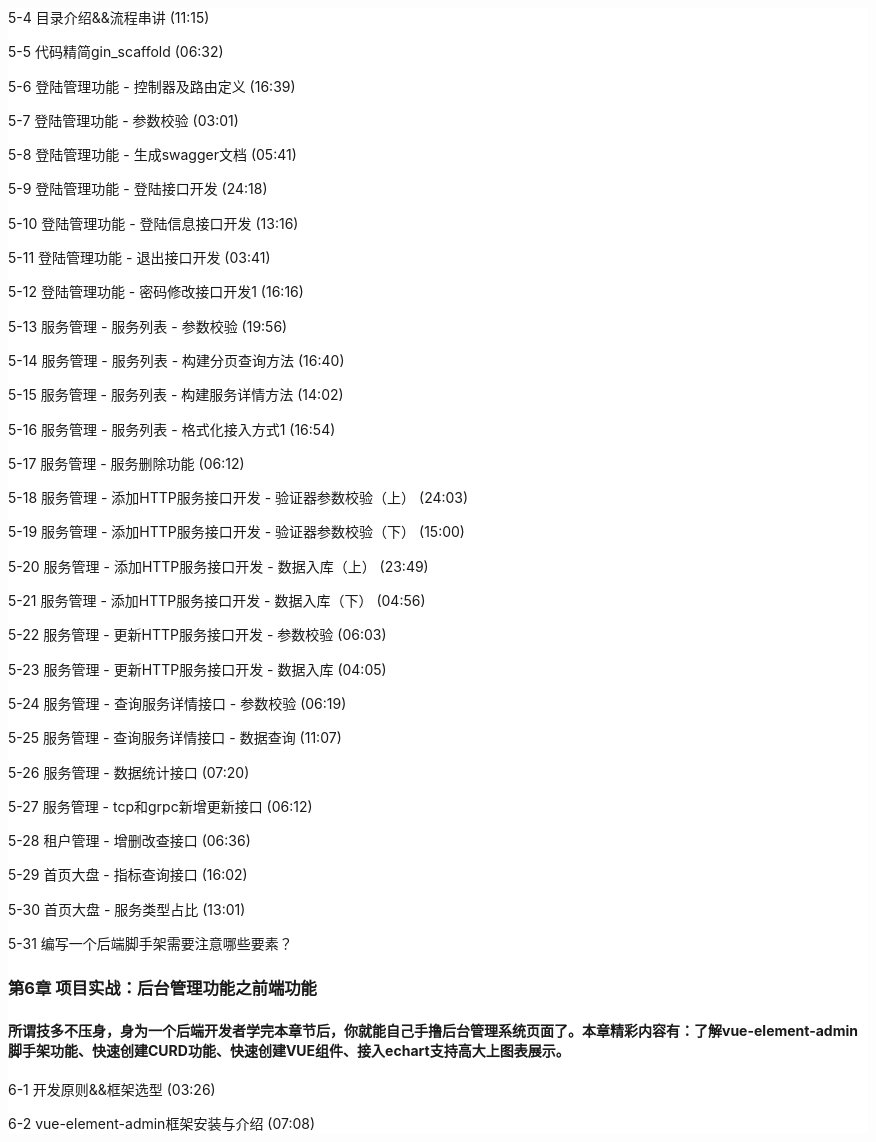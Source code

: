 5-4 目录介绍&&流程串讲 (11:15)

5-5 代码精简gin_scaffold (06:32)

5-6 登陆管理功能 - 控制器及路由定义 (16:39)

5-7 登陆管理功能 - 参数校验 (03:01)

5-8 登陆管理功能 - 生成swagger文档 (05:41)

5-9 登陆管理功能 - 登陆接口开发 (24:18)

5-10 登陆管理功能 - 登陆信息接口开发 (13:16)

5-11 登陆管理功能 - 退出接口开发 (03:41)

5-12 登陆管理功能 - 密码修改接口开发1 (16:16)

5-13 服务管理 - 服务列表 - 参数校验 (19:56)

5-14 服务管理 - 服务列表 - 构建分页查询方法 (16:40)

5-15 服务管理 - 服务列表 - 构建服务详情方法 (14:02)

5-16 服务管理 - 服务列表 - 格式化接入方式1 (16:54)

5-17 服务管理 - 服务删除功能 (06:12)

5-18 服务管理 - 添加HTTP服务接口开发 - 验证器参数校验（上） (24:03)

5-19 服务管理 - 添加HTTP服务接口开发 - 验证器参数校验（下） (15:00)

5-20 服务管理 - 添加HTTP服务接口开发 - 数据入库（上） (23:49)

5-21 服务管理 - 添加HTTP服务接口开发 - 数据入库（下） (04:56)

5-22 服务管理 - 更新HTTP服务接口开发 - 参数校验 (06:03)

5-23 服务管理 - 更新HTTP服务接口开发 - 数据入库 (04:05)

5-24 服务管理 - 查询服务详情接口 - 参数校验 (06:19)

5-25 服务管理 - 查询服务详情接口 - 数据查询 (11:07)

5-26 服务管理 - 数据统计接口 (07:20)

5-27 服务管理 - tcp和grpc新增更新接口 (06:12)

5-28 租户管理 - 增删改查接口 (06:36)

5-29 首页大盘 - 指标查询接口 (16:02)

5-30 首页大盘 - 服务类型占比 (13:01)

5-31 编写一个后端脚手架需要注意哪些要素？


### 第6章 项目实战：后台管理功能之前端功能

#### 所谓技多不压身，身为一个后端开发者学完本章节后，你就能自己手撸后台管理系统页面了。本章精彩内容有：了解vue-element-admin脚手架功能、快速创建CURD功能、快速创建VUE组件、接入echart支持高大上图表展示。
6-1 开发原则&&框架选型 (03:26)

6-2 vue-element-admin框架安装与介绍 (07:08)
